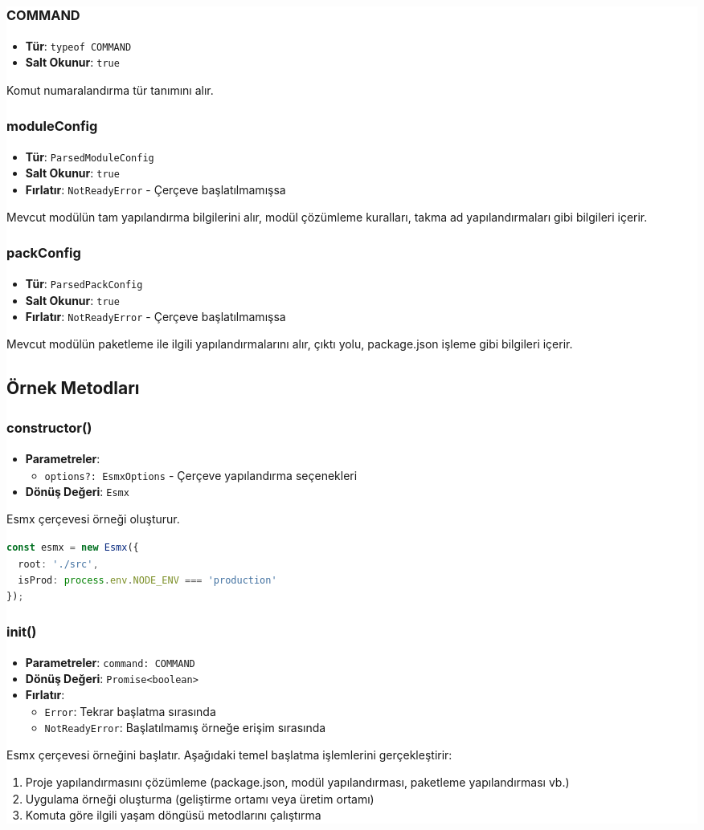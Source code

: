 ### COMMAND

- **Tür**: `typeof COMMAND`
- **Salt Okunur**: `true`

Komut numaralandırma tür tanımını alır.

### moduleConfig

- **Tür**: `ParsedModuleConfig`
- **Salt Okunur**: `true`
- **Fırlatır**: `NotReadyError` - Çerçeve başlatılmamışsa

Mevcut modülün tam yapılandırma bilgilerini alır, modül çözümleme kuralları, takma ad yapılandırmaları gibi bilgileri içerir.

### packConfig

- **Tür**: `ParsedPackConfig`
- **Salt Okunur**: `true`
- **Fırlatır**: `NotReadyError` - Çerçeve başlatılmamışsa

Mevcut modülün paketleme ile ilgili yapılandırmalarını alır, çıktı yolu, package.json işleme gibi bilgileri içerir.

## Örnek Metodları

### constructor()

- **Parametreler**: 
  - `options?: EsmxOptions` - Çerçeve yapılandırma seçenekleri
- **Dönüş Değeri**: `Esmx`

Esmx çerçevesi örneği oluşturur.

```ts
const esmx = new Esmx({
  root: './src',
  isProd: process.env.NODE_ENV === 'production'
});
```

### init()

- **Parametreler**: `command: COMMAND`
- **Dönüş Değeri**: `Promise<boolean>`
- **Fırlatır**:
  - `Error`: Tekrar başlatma sırasında
  - `NotReadyError`: Başlatılmamış örneğe erişim sırasında

Esmx çerçevesi örneğini başlatır. Aşağıdaki temel başlatma işlemlerini gerçekleştirir:

1. Proje yapılandırmasını çözümleme (package.json, modül yapılandırması, paketleme yapılandırması vb.)
2. Uygulama örneği oluşturma (geliştirme ortamı veya üretim ortamı)
3. Komuta göre ilgili yaşam döngüsü metodlarını çalıştırma
